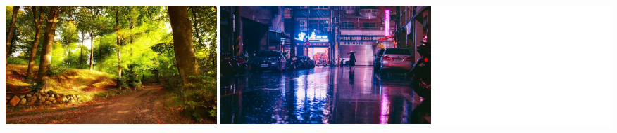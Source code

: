   <img src="public/assets/summer-bg.jpg" alt="Летняя погода" width="300" />
  <img src="public/assets/rainy-bg.jpg" alt="Дождливая погода" width="300" />